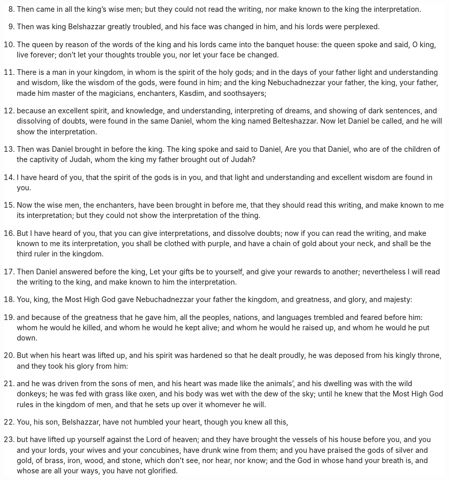 8. Then came in all the king’s wise men; but they could not read the writing, nor make known to the king the interpretation.

9. Then was king Belshazzar greatly troubled, and his face was changed in him, and his lords were perplexed.

10. The queen by reason of the words of the king and his lords came into the banquet house: the queen spoke and said, O king, live forever; don’t let your thoughts trouble you, nor let your face be changed.

11. There is a man in your kingdom, in whom is the spirit of the holy gods; and in the days of your father light and understanding and wisdom, like the wisdom of the gods, were found in him; and the king Nebuchadnezzar your father, the king, your father, made him master of the magicians, enchanters, Kasdim, and soothsayers;

12. because an excellent spirit, and knowledge, and understanding, interpreting of dreams, and showing of dark sentences, and dissolving of doubts, were found in the same Daniel, whom the king named Belteshazzar. Now let Daniel be called, and he will show the interpretation.

13. Then was Daniel brought in before the king. The king spoke and said to Daniel, Are you that Daniel, who are of the children of the captivity of Judah, whom the king my father brought out of Judah?

14. I have heard of you, that the spirit of the gods is in you, and that light and understanding and excellent wisdom are found in you.

15. Now the wise men, the enchanters, have been brought in before me, that they should read this writing, and make known to me its interpretation; but they could not show the interpretation of the thing.

16. But I have heard of you, that you can give interpretations, and dissolve doubts; now if you can read the writing, and make known to me its interpretation, you shall be clothed with purple, and have a chain of gold about your neck, and shall be the third ruler in the kingdom.

17. Then Daniel answered before the king, Let your gifts be to yourself, and give your rewards to another; nevertheless I will read the writing to the king, and make known to him the interpretation.

18. You, king, the Most High God gave Nebuchadnezzar your father the kingdom, and greatness, and glory, and majesty:

19. and because of the greatness that he gave him, all the peoples, nations, and languages trembled and feared before him: whom he would he killed, and whom he would he kept alive; and whom he would he raised up, and whom he would he put down.

20. But when his heart was lifted up, and his spirit was hardened so that he dealt proudly, he was deposed from his kingly throne, and they took his glory from him:

21. and he was driven from the sons of men, and his heart was made like the animals’, and his dwelling was with the wild donkeys; he was fed with grass like oxen, and his body was wet with the dew of the sky; until he knew that the Most High God rules in the kingdom of men, and that he sets up over it whomever he will.

22. You, his son, Belshazzar, have not humbled your heart, though you knew all this,

23. but have lifted up yourself against the Lord of heaven; and they have brought the vessels of his house before you, and you and your lords, your wives and your concubines, have drunk wine from them; and you have praised the gods of silver and gold, of brass, iron, wood, and stone, which don’t see, nor hear, nor know; and the God in whose hand your breath is, and whose are all your ways, you have not glorified.

